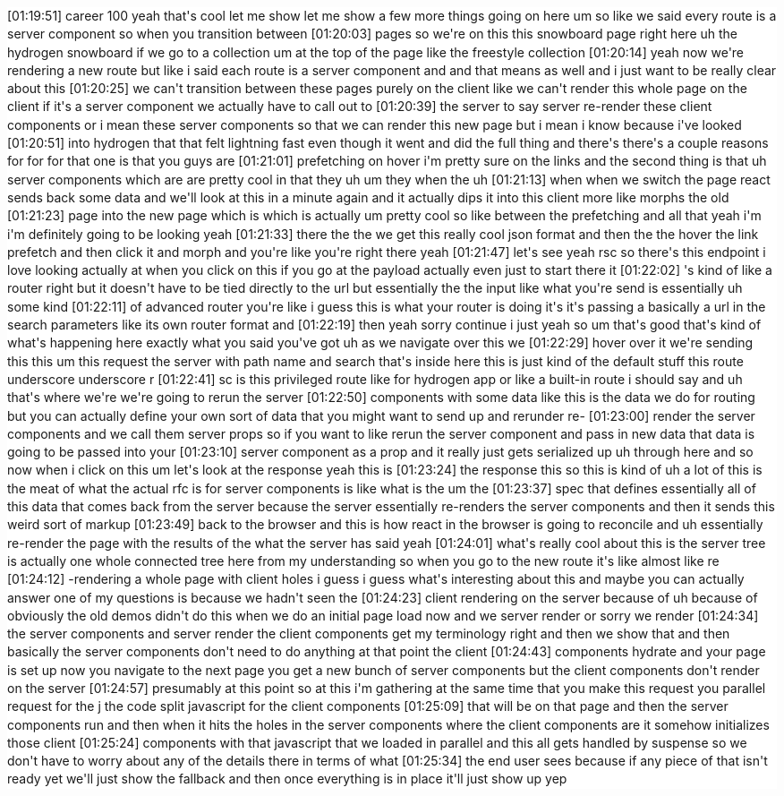 [01:19:51]  career 100 yeah that's cool let me show let me show a few more things going on here um so like we said every route is a server component so when you transition between
[01:20:03]  pages so we're on this this snowboard page right here uh the hydrogen snowboard if we go to a collection um at the top of the page like the freestyle collection
[01:20:14]  yeah now we're rendering a new route but like i said each route is a server component and and that means as well and i just want to be really clear about this
[01:20:25]  we can't transition between these pages purely on the client like we can't render this whole page on the client if it's a server component we actually have to call out to
[01:20:39]  the server to say server re-render these client components or i mean these server components so that we can render this new page but i mean i know because i've looked
[01:20:51]  into hydrogen that that felt lightning fast even though it went and did the full thing and there's there's a couple reasons for for for that one is that you guys are
[01:21:01]  prefetching on hover i'm pretty sure on the links and the second thing is that uh server components which are are pretty cool in that they uh um they when the uh
[01:21:13]  when when we switch the page react sends back some data and we'll look at this in a minute again and it actually dips it into this client more like morphs the old
[01:21:23]  page into the new page which is which is actually um pretty cool so like between the prefetching and all that yeah i'm i'm definitely going to be looking yeah
[01:21:33]  there the the we get this really cool json format and then the the hover the link prefetch and then click it and morph and you're like you're right there yeah
[01:21:47]  let's see yeah rsc so there's this endpoint i love looking actually at when you click on this if you go at the payload actually even just to start there it
[01:22:02] 's kind of like a router right but it doesn't have to be tied directly to the url but essentially the the input like what you're send is essentially uh some kind
[01:22:11]  of advanced router you're like i guess this is what your router is doing it's it's passing a basically a url in the search parameters like its own router format and
[01:22:19]  then yeah sorry continue i just yeah so um that's good that's kind of what's happening here exactly what you said you've got uh as we navigate over this we
[01:22:29]  hover over it we're sending this this um this request the server with path name and search that's inside here this is just kind of the default stuff this route underscore underscore r
[01:22:41] sc is this privileged route like for hydrogen app or like a built-in route i should say and uh that's where we're we're going to rerun the server
[01:22:50]  components with some data like this is the data we do for routing but you can actually define your own sort of data that you might want to send up and rerunder re-
[01:23:00] render the server components and we call them server props so if you want to like rerun the server component and pass in new data that data is going to be passed into your
[01:23:10]  server component as a prop and it really just gets serialized up uh through here and so now when i click on this um let's look at the response yeah this is
[01:23:24]  the response this so this is kind of uh a lot of this is the meat of what the actual rfc is for server components is like what is the um the
[01:23:37]  spec that defines essentially all of this data that comes back from the server because the server essentially re-renders the server components and then it sends this weird sort of markup
[01:23:49]  back to the browser and this is how react in the browser is going to reconcile and uh essentially re-render the page with the results of the what the server has said yeah
[01:24:01]  what's really cool about this is the server tree is actually one whole connected tree here from my understanding so when you go to the new route it's like almost like re
[01:24:12] -rendering a whole page with client holes i guess i guess what's interesting about this and maybe you can actually answer one of my questions is because we hadn't seen the
[01:24:23]  client rendering on the server because of uh because of obviously the old demos didn't do this when we do an initial page load now and we server render or sorry we render
[01:24:34]  the server components and server render the client components get my terminology right and then we show that and then basically the server components don't need to do anything at that point the client
[01:24:43]  components hydrate and your page is set up now you navigate to the next page you get a new bunch of server components but the client components don't render on the server
[01:24:57]  presumably at this point so at this i'm gathering at the same time that you make this request you parallel request for the j the code split javascript for the client components
[01:25:09]  that will be on that page and then the server components run and then when it hits the holes in the server components where the client components are it somehow initializes those client
[01:25:24]  components with that javascript that we loaded in parallel and this all gets handled by suspense so we don't have to worry about any of the details there in terms of what
[01:25:34]  the end user sees because if any piece of that isn't ready yet we'll just show the fallback and then once everything is in place it'll just show up yep